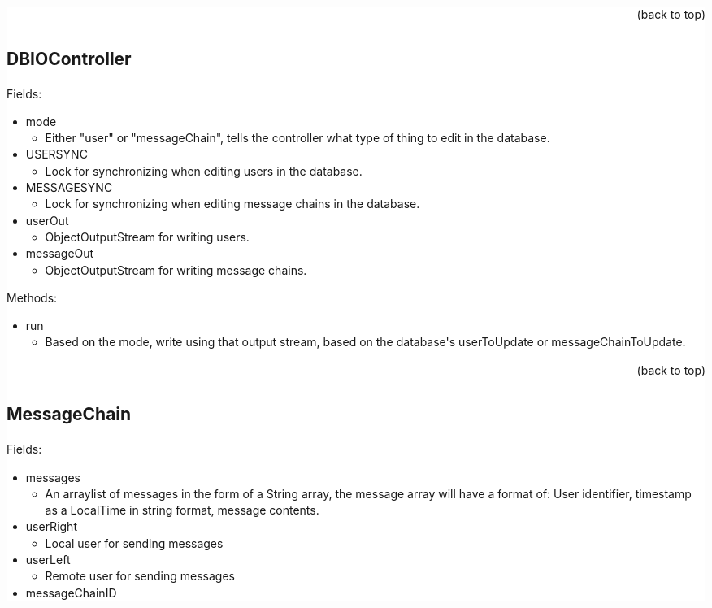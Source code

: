 <p align="right">(<a href="#readme-top">back to top</a>)</p>

## DBIOController
Fields:
<ul>
  <li>mode
    
  * Either "user" or "messageChain", tells the controller what type of thing to edit in the database.
  </li>
  <li>USERSYNC
    
  * Lock for synchronizing when editing users in the database.
  </li>
   <li>MESSAGESYNC
    
  * Lock for synchronizing when editing message chains in the database.
  </li>
   <li>userOut
    
  * ObjectOutputStream for writing users.
  </li>
   <li>messageOut
    
  * ObjectOutputStream for writing message chains.
  </li>
</ul>

Methods:
<ul>
  <li>run
  
  * Based on the mode, write using that output stream, based on the database's userToUpdate or messageChainToUpdate.
  </li>
</ul>

<p align="right">(<a href="#readme-top">back to top</a>)</p>

## MessageChain
Fields:
<ul>
  <li>messages
    
  * An arraylist of messages in the form of a String array, the message array will have a format of: User identifier, timestamp as a LocalTime in string format, message contents.

  </li>
  <li>userRight
    
  * Local user for sending messages
  </li>
  <li>userLeft
    
  * Remote user for sending messages
  </li>
  <li>messageChainID
    